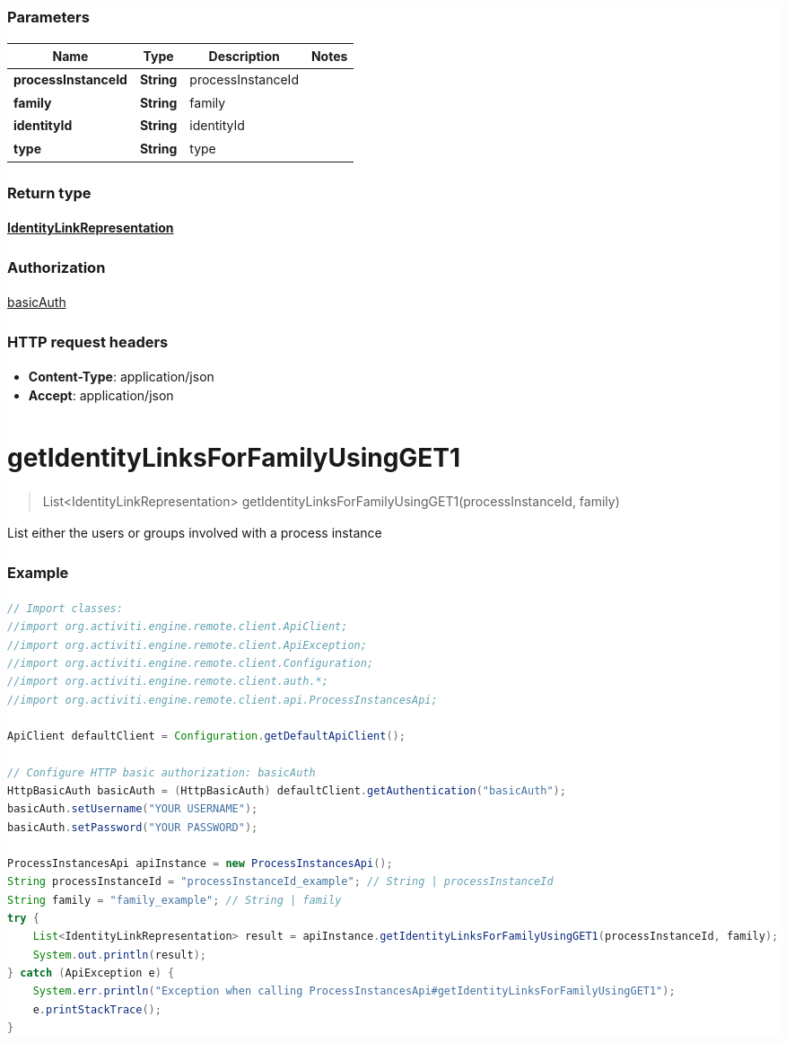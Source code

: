 ### Parameters

Name | Type | Description  | Notes
------------- | ------------- | ------------- | -------------
 **processInstanceId** | **String**| processInstanceId |
 **family** | **String**| family |
 **identityId** | **String**| identityId |
 **type** | **String**| type |

### Return type

[**IdentityLinkRepresentation**](IdentityLinkRepresentation.md)

### Authorization

[basicAuth](../README.md#basicAuth)

### HTTP request headers

 - **Content-Type**: application/json
 - **Accept**: application/json

<a name="getIdentityLinksForFamilyUsingGET1"></a>
# **getIdentityLinksForFamilyUsingGET1**
> List&lt;IdentityLinkRepresentation&gt; getIdentityLinksForFamilyUsingGET1(processInstanceId, family)

List either the users or groups involved with a process instance

### Example
```java
// Import classes:
//import org.activiti.engine.remote.client.ApiClient;
//import org.activiti.engine.remote.client.ApiException;
//import org.activiti.engine.remote.client.Configuration;
//import org.activiti.engine.remote.client.auth.*;
//import org.activiti.engine.remote.client.api.ProcessInstancesApi;

ApiClient defaultClient = Configuration.getDefaultApiClient();

// Configure HTTP basic authorization: basicAuth
HttpBasicAuth basicAuth = (HttpBasicAuth) defaultClient.getAuthentication("basicAuth");
basicAuth.setUsername("YOUR USERNAME");
basicAuth.setPassword("YOUR PASSWORD");

ProcessInstancesApi apiInstance = new ProcessInstancesApi();
String processInstanceId = "processInstanceId_example"; // String | processInstanceId
String family = "family_example"; // String | family
try {
    List<IdentityLinkRepresentation> result = apiInstance.getIdentityLinksForFamilyUsingGET1(processInstanceId, family);
    System.out.println(result);
} catch (ApiException e) {
    System.err.println("Exception when calling ProcessInstancesApi#getIdentityLinksForFamilyUsingGET1");
    e.printStackTrace();
}
```

